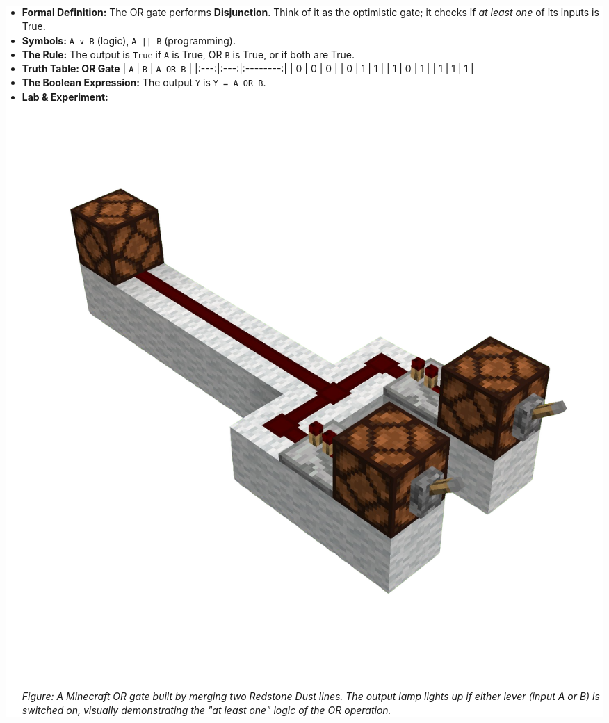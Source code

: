 
-   **Formal Definition:** The OR gate performs **Disjunction**. Think of it as the optimistic gate; it checks if *at least one* of its inputs is True.
-   **Symbols:** `A ∨ B` (logic), `A || B` (programming).
-   **The Rule:** The output is `True` if `A` is True, OR `B` is True, or if both are True.
-   **Truth Table: OR Gate**
  | `A` | `B` | `A OR B` |
  |:---:|:---:|:--------:|
  |  0  |  0  |    0     |
  |  0  |  1  |    1     |
  |  1  |  0  |    1     |
  |  1  |  1  |    1     |
-   **The Boolean Expression:** The output `Y` is `Y = A OR B`.
-   **Lab & Experiment:**
    ![OR Gate in Minecraft](./images/OR_gate_minecraft.png)
    *Figure: A Minecraft OR gate built by merging two Redstone Dust lines. The output lamp lights up if either lever (input A or B) is switched on, visually demonstrating the "at least one" logic of the OR operation.*